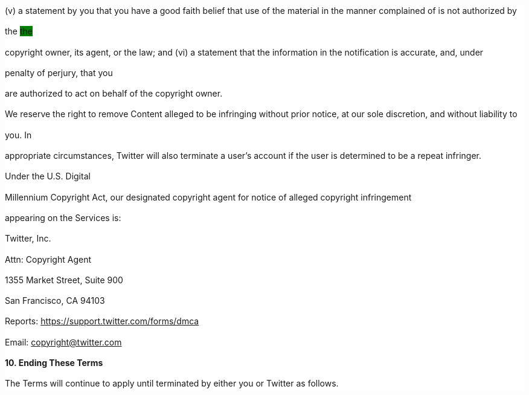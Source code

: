 
</span>(v) a statement by you that you have a good faith belief that use of the material in the manner complained of is not authorized by<span style="background-color: red;">


the</span> <span style="background-color: green;">the


</span>copyright owner, its agent, or the law; and (vi) a statement that the information in the notification is accurate, and, under<span style="background-color: green;"> </span><span style="background-color: red;">


</span>penalty of perjury, that you<span style="background-color: red;"> </span><span style="background-color: green;">


</span>are authorized to act on behalf of the copyright owner.


We reserve the right to remove Content alleged to be infringing without prior notice, at our sole discretion, and without liability to<span style="background-color: green;"> </span><span style="background-color: red;">


</span>you. In<span style="background-color: red;"> </span><span style="background-color: green;">


</span>appropriate circumstances, Twitter will also terminate a user’s account if the user is determined to be a repeat infringer.<span style="background-color: green;"> </span><span style="background-color: red;">


</span>Under the U.S. Digital<span style="background-color: red;"> </span><span style="background-color: green;">


</span>Millennium Copyright Act, our designated copyright agent for notice of alleged copyright infringement<span style="background-color: green;"> </span><span style="background-color: red;">


</span>appearing on the Services is:


Twitter, Inc.


Attn: Copyright Agent


1355 Market Street, Suite 900


San Francisco, CA 94103


Reports: https://support.twitter.com/forms/dmca


Email: copyright@twitter.com


<span style="background-color: green;">**</span>10. Ending These Terms<span style="background-color: green;">**</span>


The Terms will continue to apply until terminated by either you or Twitter as follows.
